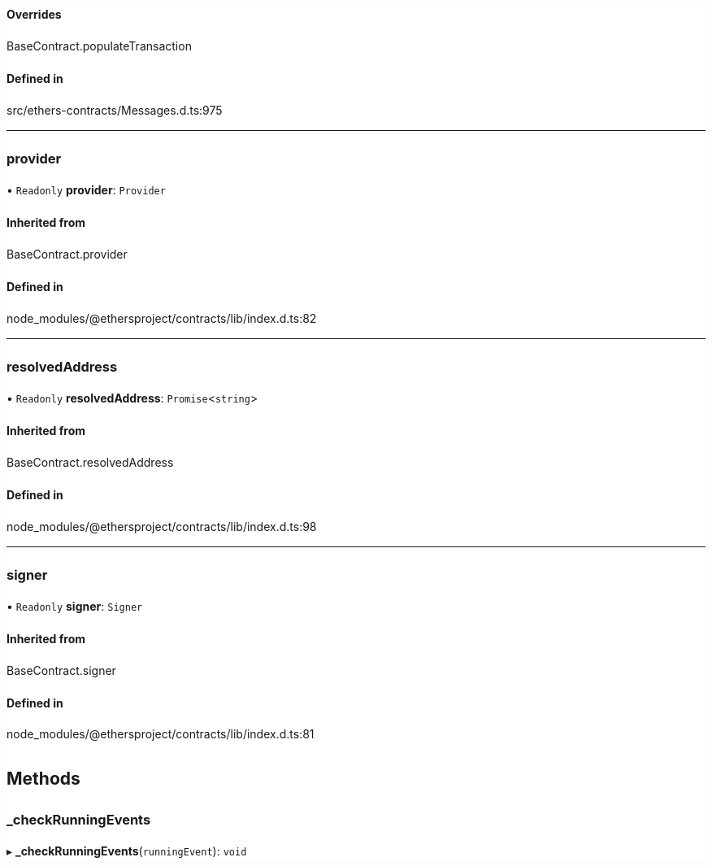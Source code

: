 
#### Overrides

BaseContract.populateTransaction

#### Defined in

src/ethers-contracts/Messages.d.ts:975

___

### provider

• `Readonly` **provider**: `Provider`

#### Inherited from

BaseContract.provider

#### Defined in

node_modules/@ethersproject/contracts/lib/index.d.ts:82

___

### resolvedAddress

• `Readonly` **resolvedAddress**: `Promise`<`string`\>

#### Inherited from

BaseContract.resolvedAddress

#### Defined in

node_modules/@ethersproject/contracts/lib/index.d.ts:98

___

### signer

• `Readonly` **signer**: `Signer`

#### Inherited from

BaseContract.signer

#### Defined in

node_modules/@ethersproject/contracts/lib/index.d.ts:81

## Methods

### \_checkRunningEvents

▸ **_checkRunningEvents**(`runningEvent`): `void`
